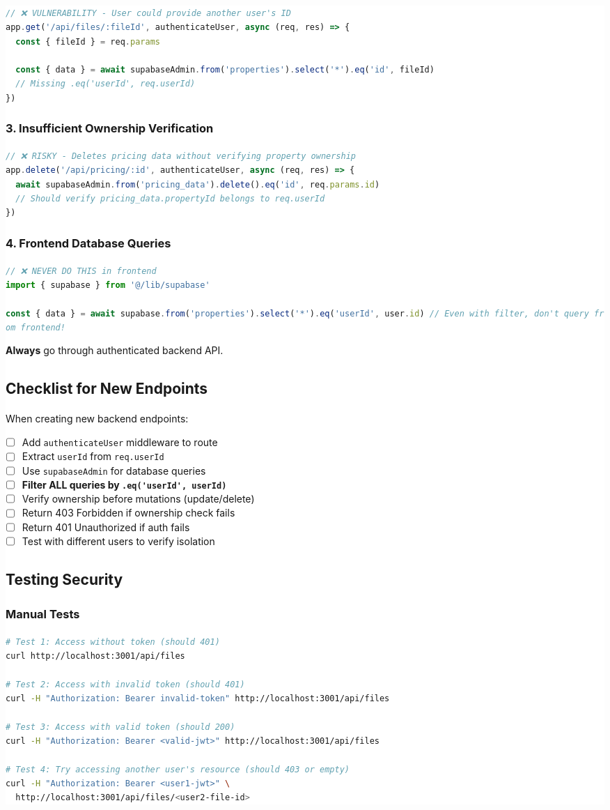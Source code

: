 ```typescript
// ❌ VULNERABILITY - User could provide another user's ID
app.get('/api/files/:fileId', authenticateUser, async (req, res) => {
  const { fileId } = req.params

  const { data } = await supabaseAdmin.from('properties').select('*').eq('id', fileId)
  // Missing .eq('userId', req.userId)
})
```

### 3. Insufficient Ownership Verification

```typescript
// ❌ RISKY - Deletes pricing data without verifying property ownership
app.delete('/api/pricing/:id', authenticateUser, async (req, res) => {
  await supabaseAdmin.from('pricing_data').delete().eq('id', req.params.id)
  // Should verify pricing_data.propertyId belongs to req.userId
})
```

### 4. Frontend Database Queries

```typescript
// ❌ NEVER DO THIS in frontend
import { supabase } from '@/lib/supabase'

const { data } = await supabase.from('properties').select('*').eq('userId', user.id) // Even with filter, don't query from frontend!
```

**Always** go through authenticated backend API.

## Checklist for New Endpoints

When creating new backend endpoints:

- [ ] Add `authenticateUser` middleware to route
- [ ] Extract `userId` from `req.userId`
- [ ] Use `supabaseAdmin` for database queries
- [ ] **Filter ALL queries by `.eq('userId', userId)`**
- [ ] Verify ownership before mutations (update/delete)
- [ ] Return 403 Forbidden if ownership check fails
- [ ] Return 401 Unauthorized if auth fails
- [ ] Test with different users to verify isolation

## Testing Security

### Manual Tests

```bash
# Test 1: Access without token (should 401)
curl http://localhost:3001/api/files

# Test 2: Access with invalid token (should 401)
curl -H "Authorization: Bearer invalid-token" http://localhost:3001/api/files

# Test 3: Access with valid token (should 200)
curl -H "Authorization: Bearer <valid-jwt>" http://localhost:3001/api/files

# Test 4: Try accessing another user's resource (should 403 or empty)
curl -H "Authorization: Bearer <user1-jwt>" \
  http://localhost:3001/api/files/<user2-file-id>
```
